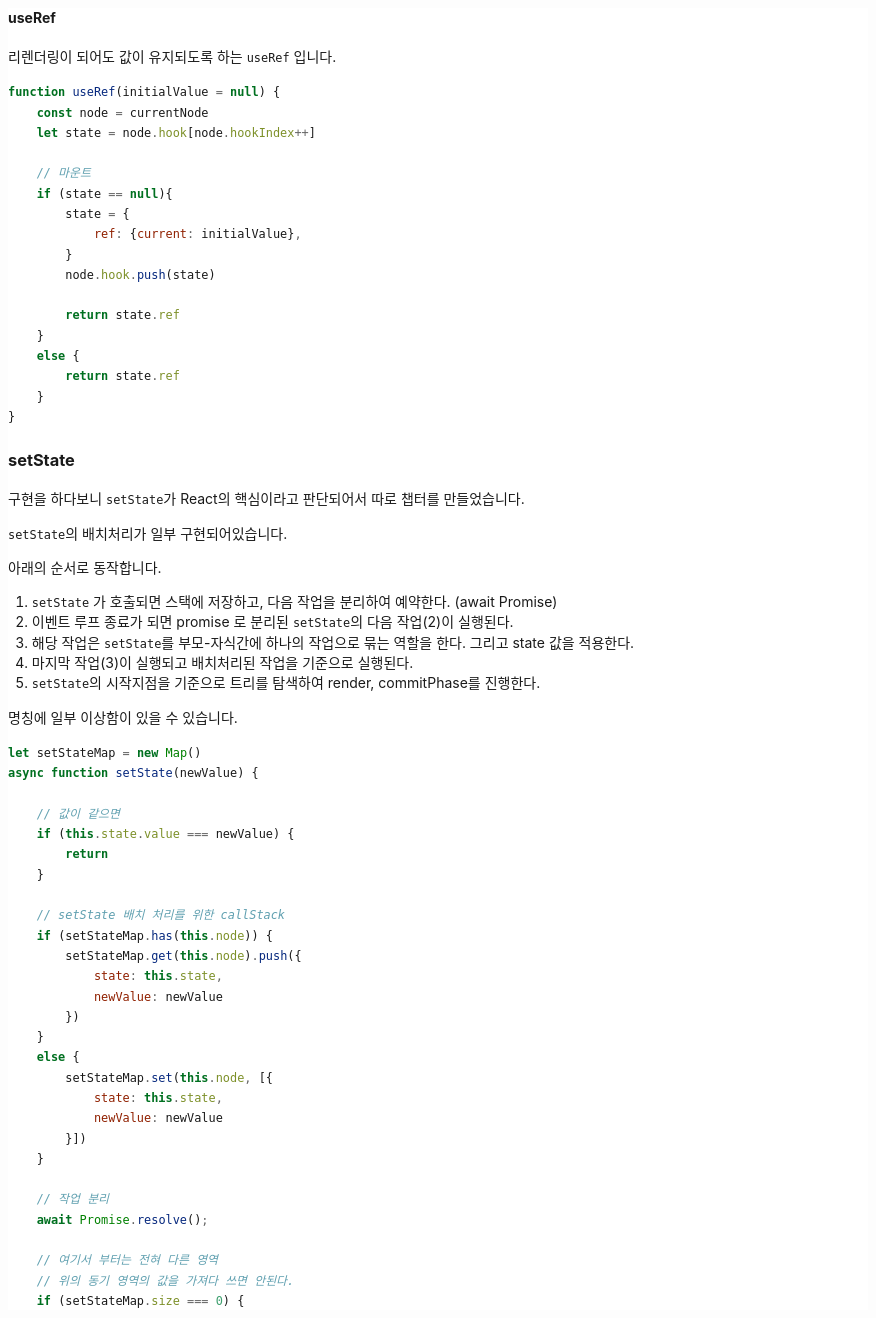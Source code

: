 #### useRef
리렌더링이 되어도 값이 유지되도록 하는 `useRef` 입니다.

```js
function useRef(initialValue = null) {
    const node = currentNode
    let state = node.hook[node.hookIndex++]

    // 마운트
    if (state == null){
        state = {
            ref: {current: initialValue},
        }
        node.hook.push(state)

        return state.ref
    }
    else {
        return state.ref
    }
}
```

### setState
구현을 하다보니 `setState`가 React의 핵심이라고 판단되어서 따로 챕터를 만들었습니다.

`setState`의 배치처리가 일부 구현되어있습니다. 

아래의 순서로 동작합니다.
1. `setState` 가 호출되면 스택에 저장하고, 다음 작업을 분리하여 예약한다. (await Promise)
2. 이벤트 루프 종료가 되면 promise 로 분리된 `setState`의 다음 작업(2)이 실행된다.
3. 해당 작업은 `setState`를 부모-자식간에 하나의 작업으로 묶는 역할을 한다. 그리고 state 값을 적용한다.
4. 마지막 작업(3)이 실행되고 배치처리된 작업을 기준으로 실행된다.
5. `setState`의 시작지점을 기준으로 트리를 탐색하여 render, commitPhase를 진행한다.

명칭에 일부 이상함이 있을 수 있습니다.

```js
let setStateMap = new Map()
async function setState(newValue) {

    // 값이 같으면
    if (this.state.value === newValue) {
        return
    }

    // setState 배치 처리를 위한 callStack
    if (setStateMap.has(this.node)) {
        setStateMap.get(this.node).push({
            state: this.state,
            newValue: newValue
        })
    }
    else {
        setStateMap.set(this.node, [{
            state: this.state,
            newValue: newValue
        }])
    }

    // 작업 분리
    await Promise.resolve();

    // 여기서 부터는 전혀 다른 영역
    // 위의 동기 영역의 값을 가져다 쓰면 안된다.
    if (setStateMap.size === 0) {
```